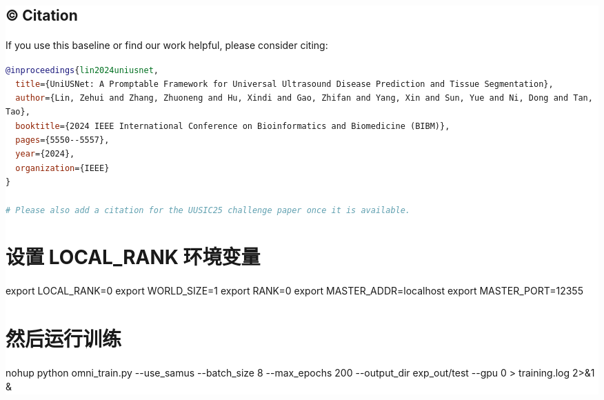 ## ©️ Citation

If you use this baseline or find our work helpful, please consider citing:

```bibtex
@inproceedings{lin2024uniusnet,
  title={UniUSNet: A Promptable Framework for Universal Ultrasound Disease Prediction and Tissue Segmentation},
  author={Lin, Zehui and Zhang, Zhuoneng and Hu, Xindi and Gao, Zhifan and Yang, Xin and Sun, Yue and Ni, Dong and Tan, Tao},
  booktitle={2024 IEEE International Conference on Bioinformatics and Biomedicine (BIBM)},
  pages={5550--5557},
  year={2024},
  organization={IEEE}
}

# Please also add a citation for the UUSIC25 challenge paper once it is available.
```
# 设置 LOCAL_RANK 环境变量
export LOCAL_RANK=0
export WORLD_SIZE=1
export RANK=0
export MASTER_ADDR=localhost
export MASTER_PORT=12355

# 然后运行训练
nohup python omni_train.py --use_samus --batch_size 8 --max_epochs 200 --output_dir exp_out/test --gpu 0  > training.log 2>&1 &